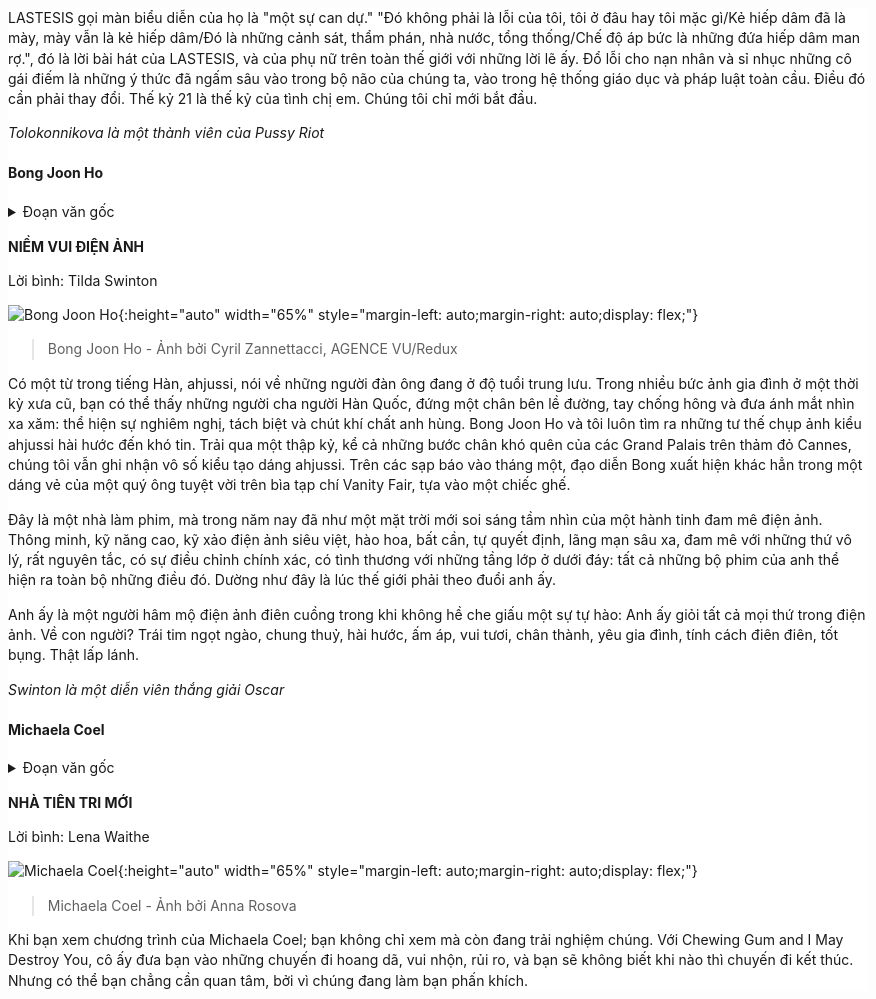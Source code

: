 LASTESIS gọi màn biểu diễn của họ là "một sự can dự." "Đó không phải là lỗi của tôi, tôi ở đâu hay tôi mặc gì/Kẻ hiếp dâm đã là mày, mày vẫn là kẻ hiếp dâm/Đó là những cảnh sát, thẩm phán, nhà nước, tổng thống/Chế độ áp bức là những đứa hiếp dâm man rợ.", đó là lời bài hát của LASTESIS, và của phụ nữ trên toàn thế giới với những lời lẽ ấy. Đổ lỗi cho nạn nhân và sỉ nhục những cô gái điếm là những ý thức đã ngấm sâu vào trong bộ não của chúng ta, vào trong hệ thống giáo dục và pháp luật toàn cầu. Điều đó cần phải thay đổi. Thế kỷ 21 là thế kỷ của tình chị em. Chúng tôi chỉ mới bắt đầu.

_Tolokonnikova là một thành viên của Pussy Riot_

#### Bong Joon Ho

<details><summary>Đoạn văn gốc</summary></details>

**NIỀM VUI ĐIỆN ẢNH**

Lời bình: Tilda Swinton

![Bong Joon Ho](https://api.time.com/wp-content/uploads/2020/09/time-100-Bong-Joon-Ho.jpg?w=800&quality=85){:height="auto" width="65%" style="margin-left: auto;margin-right: auto;display: flex;"}
> Bong Joon Ho - Ảnh bởi Cyril Zannettacci, AGENCE VU/Redux

Có một từ trong tiếng Hàn, ahjussi, nói về những người đàn ông đang ở độ tuổi trung lưu. Trong nhiều bức ảnh gia đình ở một thời kỳ xưa cũ, bạn có thể thấy những người cha người Hàn Quốc, đứng một chân bên lề đường, tay chống hông và đưa ánh mắt nhìn xa xăm: thể hiện sự nghiêm nghị, tách biệt và chút khí chất anh hùng. Bong Joon Ho và tôi luôn tìm ra những tư thế chụp ảnh kiểu ahjussi hài hước đến khó tin. Trải qua một thập kỷ, kể cả những bước chân khó quên của các Grand Palais trên thảm đỏ Cannes, chúng tôi vẫn ghi nhận vô số kiểu tạo dáng ahjussi. Trên các sạp báo vào tháng một, đạo diễn Bong xuất hiện khác hẳn trong một dáng vẻ của một quý ông tuyệt vời trên bìa tạp chí Vanity Fair, tựa vào một chiếc ghế.

Đây là một nhà làm phim, mà trong năm nay đã như một mặt trời mới soi sáng tầm nhìn của một hành tinh đam mê điện ảnh. Thông minh, kỹ năng cao, kỹ xảo điện ảnh siêu việt, hào hoa, bất cần, tự quyết định, lãng mạn sâu xa, đam mê với những thứ vô lý, rất nguyên tắc, có sự điều chỉnh chính xác, có tình thương với những tầng lớp ở dưới đáy: tất cả những bộ phim của anh thể hiện ra toàn bộ những điều đó. Dường như đây là lúc thế giới phải theo đuổi anh ấy.

Anh ấy là một người hâm mộ điện ảnh điên cuồng trong khi không hề che giấu một sự tự hào: Anh ấy giỏi tất cả mọi thứ trong điện ảnh. Về con người? Trái tim ngọt ngào, chung thuỷ, hài hước, ấm áp, vui tươi, chân thành, yêu gia đình, tính cách điên điên, tốt bụng. Thật lấp lánh.

_Swinton là một diễn viên thắng giải Oscar_

#### Michaela Coel

<details><summary>Đoạn văn gốc</summary></details>

**NHÀ TIÊN TRI MỚI**

Lời bình: Lena Waithe

![Michaela Coel](https://api.time.com/wp-content/uploads/2020/09/time-100-Michaela-Coel-1.jpg?w=800&quality=85){:height="auto" width="65%" style="margin-left: auto;margin-right: auto;display: flex;"}
> Michaela Coel - Ảnh bởi Anna Rosova

Khi bạn xem chương trình của Michaela Coel; bạn không chỉ xem mà còn đang trải nghiệm chúng. Với Chewing Gum and I May Destroy You, cô ấy đưa bạn vào những chuyến đi hoang dã, vui nhộn, rủi ro, và bạn sẽ không biết khi nào thì chuyến đi kết thúc. Nhưng có thể bạn chẳng cần quan tâm, bởi vì chúng đang làm bạn phấn khích.
